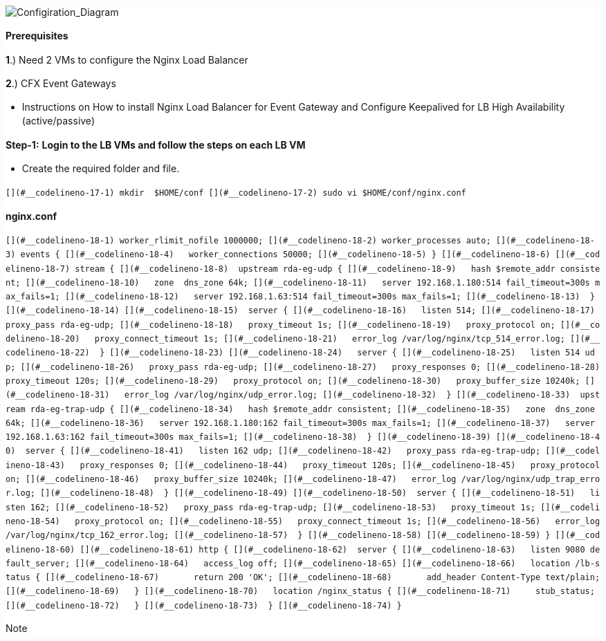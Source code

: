 ![Configiration_Diagram](https://bot-docs.cloudfabrix.io/images/configuration_diagram.png)

**Prerequisites**

**1**.) Need 2 VMs to configure the Nginx Load Balancer

**2**.) CFX Event Gateways

*   Instructions on How to install Nginx Load Balancer for Event Gateway and Configure Keepalived for LB High Availability (active/passive)

**Step-1:** **Login to the LB VMs and follow the steps on each LB VM**

*   Create the required folder and file.

`[](#__codelineno-17-1) mkdir  $HOME/conf [](#__codelineno-17-2) sudo vi $HOME/conf/nginx.conf`

**nginx.conf**

`[](#__codelineno-18-1) worker_rlimit_nofile 1000000; [](#__codelineno-18-2) worker_processes auto; [](#__codelineno-18-3) events { [](#__codelineno-18-4)   worker_connections 50000; [](#__codelineno-18-5) } [](#__codelineno-18-6) [](#__codelineno-18-7) stream { [](#__codelineno-18-8)  upstream rda-eg-udp { [](#__codelineno-18-9)   hash $remote_addr consistent; [](#__codelineno-18-10)   zone  dns_zone 64k; [](#__codelineno-18-11)   server 192.168.1.180:514 fail_timeout=300s max_fails=1; [](#__codelineno-18-12)   server 192.168.1.63:514 fail_timeout=300s max_fails=1; [](#__codelineno-18-13)  } [](#__codelineno-18-14) [](#__codelineno-18-15)  server { [](#__codelineno-18-16)   listen 514; [](#__codelineno-18-17)   proxy_pass rda-eg-udp; [](#__codelineno-18-18)   proxy_timeout 1s; [](#__codelineno-18-19)   proxy_protocol on; [](#__codelineno-18-20)   proxy_connect_timeout 1s; [](#__codelineno-18-21)   error_log /var/log/nginx/tcp_514_error.log; [](#__codelineno-18-22)  } [](#__codelineno-18-23) [](#__codelineno-18-24)   server { [](#__codelineno-18-25)   listen 514 udp; [](#__codelineno-18-26)   proxy_pass rda-eg-udp; [](#__codelineno-18-27)   proxy_responses 0; [](#__codelineno-18-28)   proxy_timeout 120s; [](#__codelineno-18-29)   proxy_protocol on; [](#__codelineno-18-30)   proxy_buffer_size 10240k; [](#__codelineno-18-31)   error_log /var/log/nginx/udp_error.log; [](#__codelineno-18-32)  } [](#__codelineno-18-33)  upstream rda-eg-trap-udp { [](#__codelineno-18-34)   hash $remote_addr consistent; [](#__codelineno-18-35)   zone  dns_zone 64k; [](#__codelineno-18-36)   server 192.168.1.180:162 fail_timeout=300s max_fails=1; [](#__codelineno-18-37)   server 192.168.1.63:162 fail_timeout=300s max_fails=1; [](#__codelineno-18-38)  } [](#__codelineno-18-39) [](#__codelineno-18-40)  server { [](#__codelineno-18-41)   listen 162 udp; [](#__codelineno-18-42)   proxy_pass rda-eg-trap-udp; [](#__codelineno-18-43)   proxy_responses 0; [](#__codelineno-18-44)   proxy_timeout 120s; [](#__codelineno-18-45)   proxy_protocol on; [](#__codelineno-18-46)   proxy_buffer_size 10240k; [](#__codelineno-18-47)   error_log /var/log/nginx/udp_trap_error.log; [](#__codelineno-18-48)  } [](#__codelineno-18-49) [](#__codelineno-18-50)  server { [](#__codelineno-18-51)   listen 162; [](#__codelineno-18-52)   proxy_pass rda-eg-trap-udp; [](#__codelineno-18-53)   proxy_timeout 1s; [](#__codelineno-18-54)   proxy_protocol on; [](#__codelineno-18-55)   proxy_connect_timeout 1s; [](#__codelineno-18-56)   error_log /var/log/nginx/tcp_162_error.log; [](#__codelineno-18-57)  } [](#__codelineno-18-58) [](#__codelineno-18-59) } [](#__codelineno-18-60) [](#__codelineno-18-61) http { [](#__codelineno-18-62)  server { [](#__codelineno-18-63)   listen 9080 default_server; [](#__codelineno-18-64)   access_log off; [](#__codelineno-18-65) [](#__codelineno-18-66)   location /lb-status { [](#__codelineno-18-67)       return 200 'OK'; [](#__codelineno-18-68)       add_header Content-Type text/plain; [](#__codelineno-18-69)   } [](#__codelineno-18-70)   location /nginx_status { [](#__codelineno-18-71)     stub_status; [](#__codelineno-18-72)   } [](#__codelineno-18-73)  } [](#__codelineno-18-74) }`

Note

